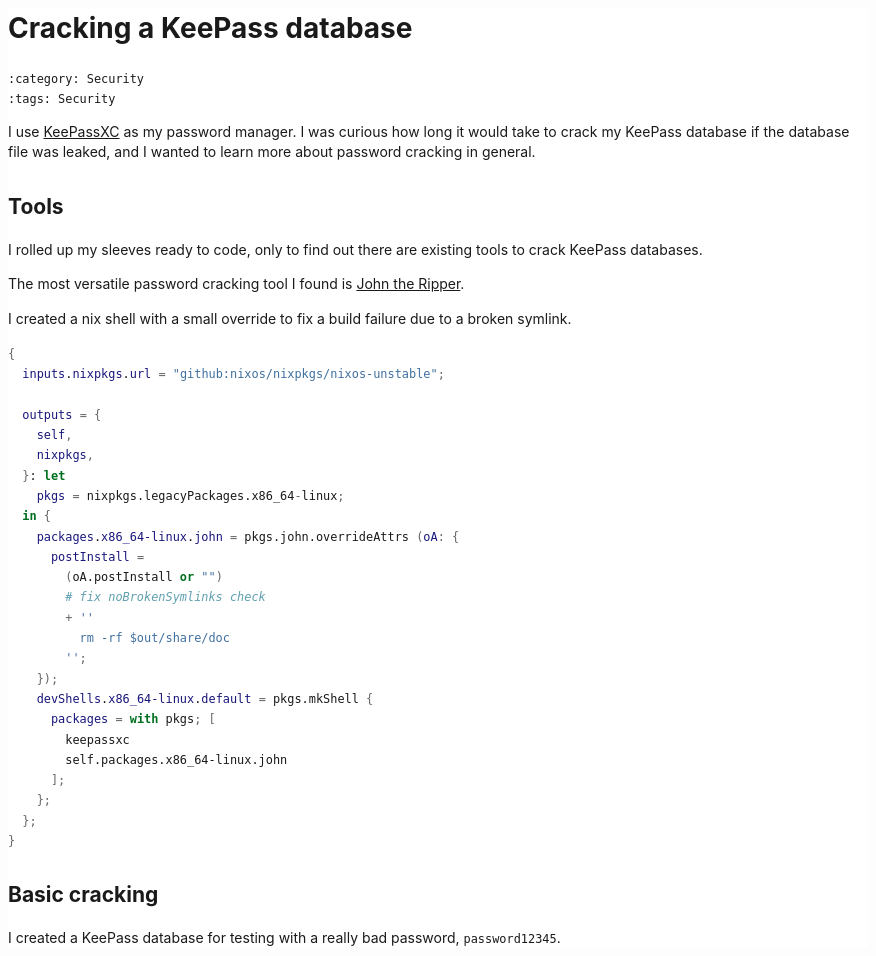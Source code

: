 

# Cracking a KeePass database

```{blogpost} 2025-02-09
:category: Security
:tags: Security
```

I use [KeePassXC] as my password manager.
I was curious how long it would take to crack my KeePass database if the database file was leaked, and I wanted to learn more about password cracking in general.

## Tools

I rolled up my sleeves ready to code, only to find out there are existing tools to crack KeePass databases.

The most versatile password cracking tool I found is [John the Ripper].

I created a nix shell with a small override to fix a build failure due to a broken symlink.

```nix
{
  inputs.nixpkgs.url = "github:nixos/nixpkgs/nixos-unstable";

  outputs = {
    self,
    nixpkgs,
  }: let
    pkgs = nixpkgs.legacyPackages.x86_64-linux;
  in {
    packages.x86_64-linux.john = pkgs.john.overrideAttrs (oA: {
      postInstall =
        (oA.postInstall or "")
        # fix noBrokenSymlinks check
        + ''
          rm -rf $out/share/doc
        '';
    });
    devShells.x86_64-linux.default = pkgs.mkShell {
      packages = with pkgs; [
        keepassxc
        self.packages.x86_64-linux.john
      ];
    };
  };
}
```

## Basic cracking

I created a KeePass database for testing with a really bad password, `password12345`.


[cracking modes]: https://www.openwall.com/john/doc/MODES.shtml
[KeePassXC's worldlist]: https://github.com/keepassxreboot/keepassxc/blob/9ba6ada266c560807e7cdca101714b53ce28b9e2/share/wordlists/eff_large.wordlist
[argon2]: https://en.wikipedia.org/wiki/Argon2
[nixpkgs #353678]: https://github.com/NixOS/nixpkgs/pull/353678
[52294a79d12d5d8aed18454bae3bea6b445950e7]: https://github.com/solardiz/john/commit/52294a79d12d5d8aed18454bae3bea6b445950e7
[John the Ripper]: https://github.com/openwall/john
[KeePassXC]: https://keepassxc.org/